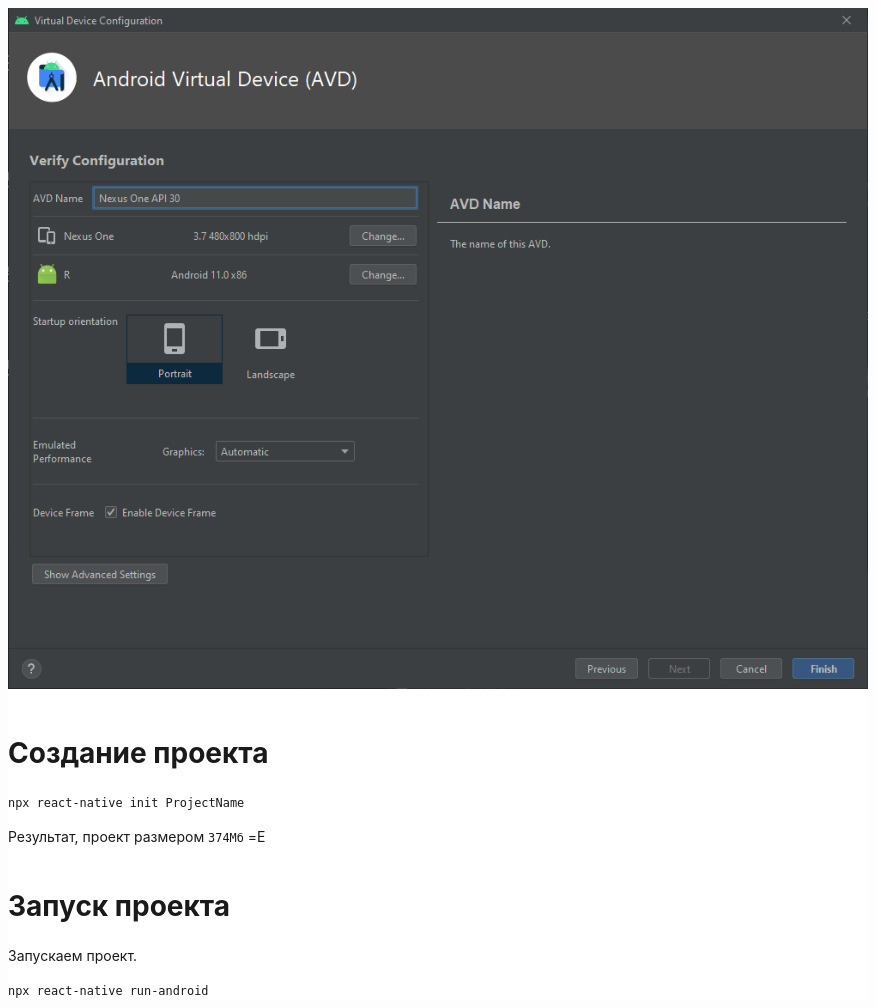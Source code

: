 ![Завершаем создание устройства](assets/react_native_install/20220803_212428.png)

# Создание проекта

```
npx react-native init ProjectName
```

Результат, проект размером `374Мб` =E

# Запуск проекта

Запускаем проект.

```
npx react-native run-android
```
